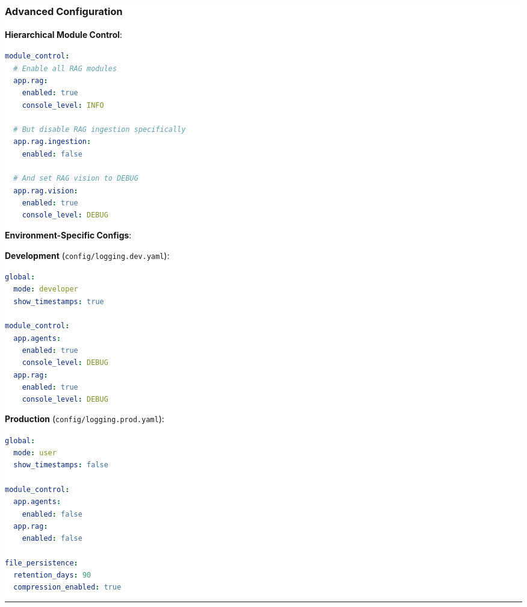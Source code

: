 ### Advanced Configuration

**Hierarchical Module Control**:
```yaml
module_control:
  # Enable all RAG modules
  app.rag:
    enabled: true
    console_level: INFO
  
  # But disable RAG ingestion specifically
  app.rag.ingestion:
    enabled: false
  
  # And set RAG vision to DEBUG
  app.rag.vision:
    enabled: true
    console_level: DEBUG
```

**Environment-Specific Configs**:

**Development** (`config/logging.dev.yaml`):
```yaml
global:
  mode: developer
  show_timestamps: true

module_control:
  app.agents:
    enabled: true
    console_level: DEBUG
  app.rag:
    enabled: true
    console_level: DEBUG
```

**Production** (`config/logging.prod.yaml`):
```yaml
global:
  mode: user
  show_timestamps: false

module_control:
  app.agents:
    enabled: false
  app.rag:
    enabled: false

file_persistence:
  retention_days: 90
  compression_enabled: true
```

---